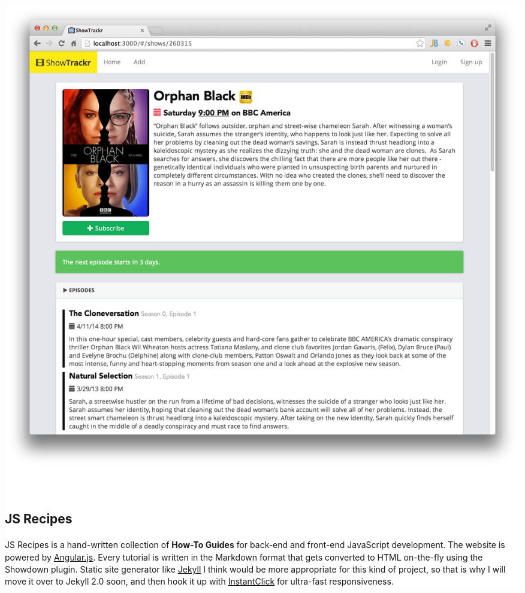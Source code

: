 ![](/images/projects/showtrackr.png)

<br>

## JS Recipes

JS Recipes is a hand-written collection of **How-To Guides** for back-end and
front-end JavaScript development.
The website is powered by [Angular.js](http://angularjs.org). Every tutorial is 
written in the Markdown format that gets converted to HTML on-the-fly using 
the Showdown plugin. Static site generator like [Jekyll](http://jekyllrb.com) 
I think would be more appropriate for this kind of project, so that is why I will
move it over to Jekyll 2.0 soon, and then hook it up with [InstantClick](http://instantclick.io/)
for ultra-fast responsiveness.
